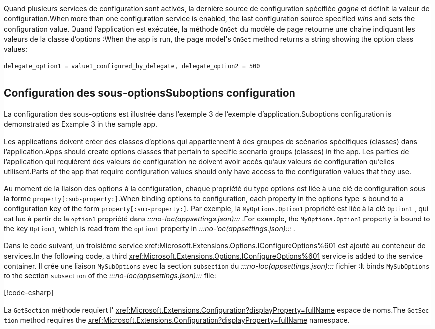 <span data-ttu-id="71083-263">Quand plusieurs services de configuration sont activés, la dernière source de configuration spécifiée *gagne* et définit la valeur de configuration.</span><span class="sxs-lookup"><span data-stu-id="71083-263">When more than one configuration service is enabled, the last configuration source specified *wins* and sets the configuration value.</span></span> <span data-ttu-id="71083-264">Quand l’application est exécutée, la méthode `OnGet` du modèle de page retourne une chaîne indiquant les valeurs de la classe d’options :</span><span class="sxs-lookup"><span data-stu-id="71083-264">When the app is run, the page model's `OnGet` method returns a string showing the option class values:</span></span>

```html
delegate_option1 = value1_configured_by_delegate, delegate_option2 = 500
```

## <a name="suboptions-configuration"></a><span data-ttu-id="71083-265">Configuration des sous-options</span><span class="sxs-lookup"><span data-stu-id="71083-265">Suboptions configuration</span></span>

<span data-ttu-id="71083-266">La configuration des sous-options est illustrée dans l’exemple 3 de l’exemple d’application.</span><span class="sxs-lookup"><span data-stu-id="71083-266">Suboptions configuration is demonstrated as Example 3 in the sample app.</span></span>

<span data-ttu-id="71083-267">Les applications doivent créer des classes d’options qui appartiennent à des groupes de scénarios spécifiques (classes) dans l’application.</span><span class="sxs-lookup"><span data-stu-id="71083-267">Apps should create options classes that pertain to specific scenario groups (classes) in the app.</span></span> <span data-ttu-id="71083-268">Les parties de l’application qui requièrent des valeurs de configuration ne doivent avoir accès qu’aux valeurs de configuration qu’elles utilisent.</span><span class="sxs-lookup"><span data-stu-id="71083-268">Parts of the app that require configuration values should only have access to the configuration values that they use.</span></span>

<span data-ttu-id="71083-269">Au moment de la liaison des options à la configuration, chaque propriété du type options est liée à une clé de configuration sous la forme `property[:sub-property:]`.</span><span class="sxs-lookup"><span data-stu-id="71083-269">When binding options to configuration, each property in the options type is bound to a configuration key of the form `property[:sub-property:]`.</span></span> <span data-ttu-id="71083-270">Par exemple, la `MyOptions.Option1` propriété est liée à la clé `Option1` , qui est lue à partir de la `option1` propriété dans *:::no-loc(appsettings.json):::* .</span><span class="sxs-lookup"><span data-stu-id="71083-270">For example, the `MyOptions.Option1` property is bound to the key `Option1`, which is read from the `option1` property in *:::no-loc(appsettings.json):::* .</span></span>

<span data-ttu-id="71083-271">Dans le code suivant, un troisième service <xref:Microsoft.Extensions.Options.IConfigureOptions%601> est ajouté au conteneur de services.</span><span class="sxs-lookup"><span data-stu-id="71083-271">In the following code, a third <xref:Microsoft.Extensions.Options.IConfigureOptions%601> service is added to the service container.</span></span> <span data-ttu-id="71083-272">Il crée une liaison `MySubOptions` avec la section `subsection` du *:::no-loc(appsettings.json):::* fichier :</span><span class="sxs-lookup"><span data-stu-id="71083-272">It binds `MySubOptions` to the section `subsection` of the *:::no-loc(appsettings.json):::* file:</span></span>

[!code-csharp[](options/samples/2.x/OptionsSample/Startup.cs?name=snippet_Example3)]

<span data-ttu-id="71083-273">La `GetSection` méthode requiert l' <xref:Microsoft.Extensions.Configuration?displayProperty=fullName> espace de noms.</span><span class="sxs-lookup"><span data-stu-id="71083-273">The `GetSection` method requires the <xref:Microsoft.Extensions.Configuration?displayProperty=fullName> namespace.</span></span>
